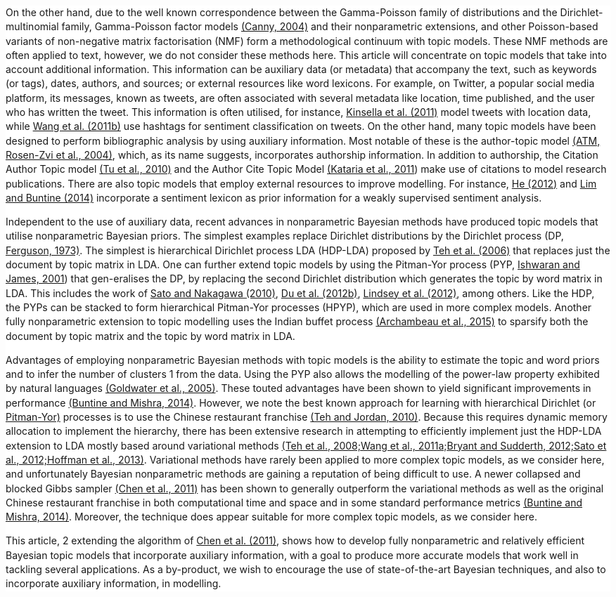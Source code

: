 On the other hand, due to the well known correspondence between the Gamma-Poisson family of distributions and the Dirichlet-multinomial family, Gamma-Poisson factor models [(Canny, 2004)](#b13) and their nonparametric extensions, and other Poisson-based variants of non-negative matrix factorisation (NMF) form a methodological continuum with topic models. These NMF methods are often applied to text, however, we do not consider these methods here. This article will concentrate on topic models that take into account additional information. This information can be auxiliary data (or metadata) that accompany the text, such as keywords (or tags), dates, authors, and sources; or external resources like word lexicons. For example, on Twitter, a popular social media platform, its messages, known as tweets, are often associated with several metadata like location, time published, and the user who has written the tweet. This information is often utilised, for instance, [Kinsella et al. (2011)](#b41) model tweets with location data, while [Wang et al. (2011b)](#b86) use hashtags for sentiment classification on tweets. On the other hand, many topic models have been designed to perform bibliographic analysis by using auxiliary information. Most notable of these is the author-topic model [(ATM, Rosen-Zvi et al., 2004)](#), which, as its name suggests, incorporates authorship information. In addition to authorship, the Citation Author Topic model [(Tu et al., 2010)](#b81) and the Author Cite Topic Model [(Kataria et al., 2011](#b39)) make use of citations to model research publications. There are also topic models that employ external resources to improve modelling. For instance, [He (2012)](#b30) and [Lim and Buntine (2014)](#b46) incorporate a sentiment lexicon as prior information for a weakly supervised sentiment analysis.

Independent to the use of auxiliary data, recent advances in nonparametric Bayesian methods have produced topic models that utilise nonparametric Bayesian priors. The simplest examples replace Dirichlet distributions by the Dirichlet process (DP, [Ferguson, 1973)](#b22). The simplest is hierarchical Dirichlet process LDA (HDP-LDA) proposed by [Teh et al. (2006)](#b79) that replaces just the document by topic matrix in LDA. One can further extend topic models by using the Pitman-Yor process (PYP, [Ishwaran and James, 2001](#b34)) that gen-eralises the DP, by replacing the second Dirichlet distribution which generates the topic by word matrix in LDA. This includes the work of [Sato and Nakagawa (2010)](#b74), [Du et al. (2012b)](#), [Lindsey et al. (2012)](#b48), among others. Like the HDP, the PYPs can be stacked to form hierarchical Pitman-Yor processes (HPYP), which are used in more complex models. Another fully nonparametric extension to topic modelling uses the Indian buffet process [(Archambeau et al., 2015)](#b1) to sparsify both the document by topic matrix and the topic by word matrix in LDA.

Advantages of employing nonparametric Bayesian methods with topic models is the ability to estimate the topic and word priors and to infer the number of clusters 1 from the data. Using the PYP also allows the modelling of the power-law property exhibited by natural languages [(Goldwater et al., 2005)](#b25). These touted advantages have been shown to yield significant improvements in performance [(Buntine and Mishra, 2014)](#b12). However, we note the best known approach for learning with hierarchical Dirichlet (or [Pitman-Yor)](#) processes is to use the Chinese restaurant franchise [(Teh and Jordan, 2010)](#b78). Because this requires dynamic memory allocation to implement the hierarchy, there has been extensive research in attempting to efficiently implement just the HDP-LDA extension to LDA mostly based around variational methods [(Teh et al., 2008;](#b80)[Wang et al., 2011a;](#)[Bryant and Sudderth, 2012;](#b10)[Sato et al., 2012;](#b73)[Hoffman et al., 2013)](#b32). Variational methods have rarely been applied to more complex topic models, as we consider here, and unfortunately Bayesian nonparametric methods are gaining a reputation of being difficult to use. A newer collapsed and blocked Gibbs sampler [(Chen et al., 2011)](#b14) has been shown to generally outperform the variational methods as well as the original Chinese restaurant franchise in both computational time and space and in some standard performance metrics [(Buntine and Mishra, 2014)](#b12). Moreover, the technique does appear suitable for more complex topic models, as we consider here.

This article, 2 extending the algorithm of [Chen et al. (2011)](#b14), shows how to develop fully nonparametric and relatively efficient Bayesian topic models that incorporate auxiliary information, with a goal to produce more accurate models that work well in tackling several applications. As a by-product, we wish to encourage the use of state-of-the-art Bayesian techniques, and also to incorporate auxiliary information, in modelling.

